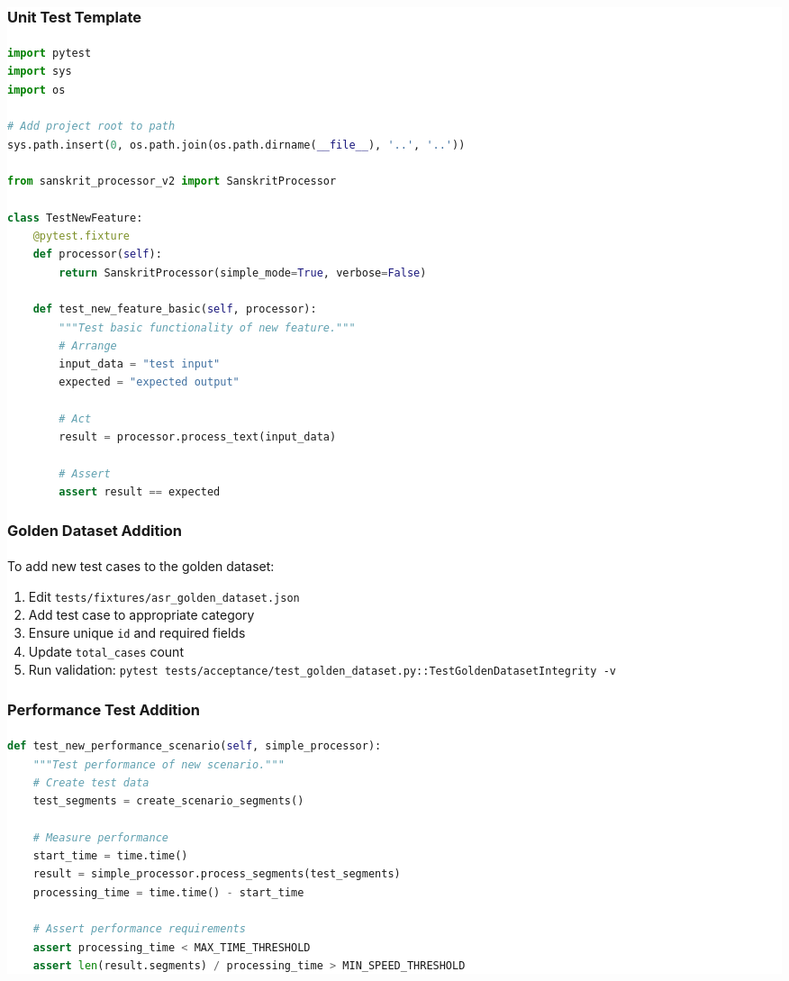 ### Unit Test Template
```python
import pytest
import sys
import os

# Add project root to path
sys.path.insert(0, os.path.join(os.path.dirname(__file__), '..', '..'))

from sanskrit_processor_v2 import SanskritProcessor

class TestNewFeature:
    @pytest.fixture
    def processor(self):
        return SanskritProcessor(simple_mode=True, verbose=False)
    
    def test_new_feature_basic(self, processor):
        """Test basic functionality of new feature."""
        # Arrange
        input_data = "test input"
        expected = "expected output"
        
        # Act  
        result = processor.process_text(input_data)
        
        # Assert
        assert result == expected
```

### Golden Dataset Addition
To add new test cases to the golden dataset:

1. Edit `tests/fixtures/asr_golden_dataset.json`
2. Add test case to appropriate category
3. Ensure unique `id` and required fields
4. Update `total_cases` count
5. Run validation: `pytest tests/acceptance/test_golden_dataset.py::TestGoldenDatasetIntegrity -v`

### Performance Test Addition
```python
def test_new_performance_scenario(self, simple_processor):
    """Test performance of new scenario."""
    # Create test data
    test_segments = create_scenario_segments()
    
    # Measure performance
    start_time = time.time()
    result = simple_processor.process_segments(test_segments)
    processing_time = time.time() - start_time
    
    # Assert performance requirements
    assert processing_time < MAX_TIME_THRESHOLD
    assert len(result.segments) / processing_time > MIN_SPEED_THRESHOLD
```
